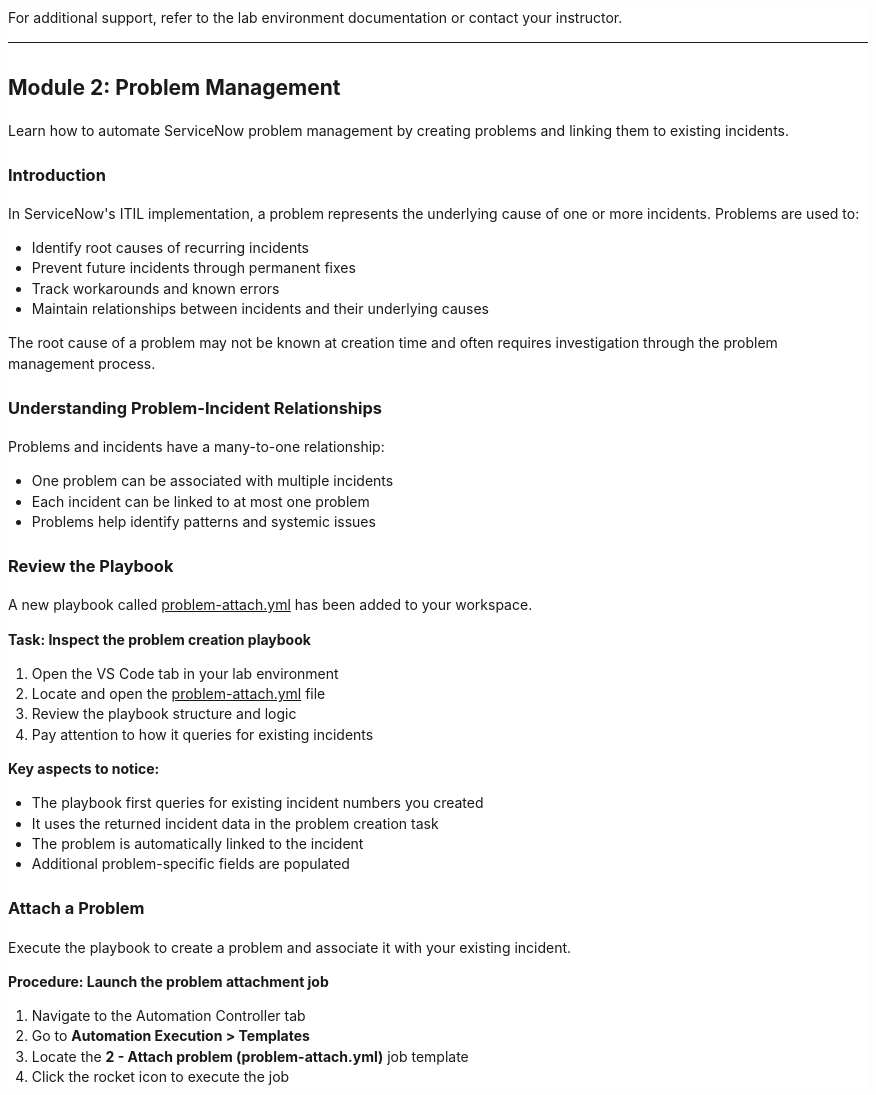 For additional support, refer to the lab environment documentation or contact your instructor.

---

## Module 2: Problem Management

Learn how to automate ServiceNow problem management by creating problems and linking them to existing incidents.

### Introduction

In ServiceNow's ITIL implementation, a problem represents the underlying cause of one or more incidents. Problems are used to:

- Identify root causes of recurring incidents
- Prevent future incidents through permanent fixes
- Track workarounds and known errors
- Maintain relationships between incidents and their underlying causes

The root cause of a problem may not be known at creation time and often requires investigation through the problem management process.

### Understanding Problem-Incident Relationships

Problems and incidents have a many-to-one relationship:

- One problem can be associated with multiple incidents
- Each incident can be linked to at most one problem
- Problems help identify patterns and systemic issues

### Review the Playbook

A new playbook called [problem-attach.yml](student_project/problem-attach.yml) has been added to your workspace.

**Task: Inspect the problem creation playbook**

1. Open the VS Code tab in your lab environment
2. Locate and open the [problem-attach.yml](student_project/problem-attach.yml) file
3. Review the playbook structure and logic
4. Pay attention to how it queries for existing incidents

**Key aspects to notice:**

- The playbook first queries for existing incident numbers you created
- It uses the returned incident data in the problem creation task
- The problem is automatically linked to the incident
- Additional problem-specific fields are populated

### Attach a Problem

Execute the playbook to create a problem and associate it with your existing incident.

**Procedure: Launch the problem attachment job**

1. Navigate to the Automation Controller tab
2. Go to **Automation Execution > Templates**
3. Locate the **2 - Attach problem (problem-attach.yml)** job template
4. Click the rocket icon to execute the job
